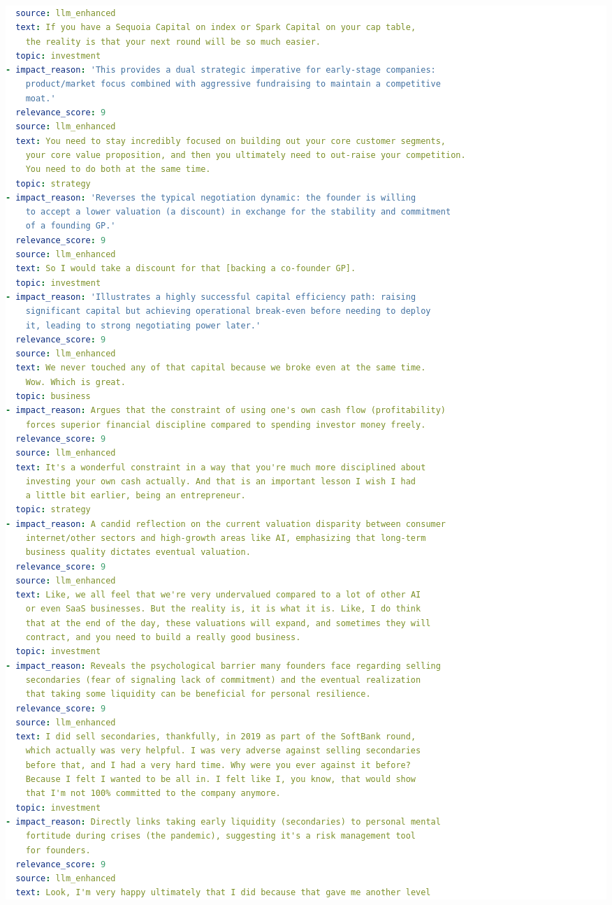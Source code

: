 ```yaml
  source: llm_enhanced
  text: If you have a Sequoia Capital on index or Spark Capital on your cap table,
    the reality is that your next round will be so much easier.
  topic: investment
- impact_reason: 'This provides a dual strategic imperative for early-stage companies:
    product/market focus combined with aggressive fundraising to maintain a competitive
    moat.'
  relevance_score: 9
  source: llm_enhanced
  text: You need to stay incredibly focused on building out your core customer segments,
    your core value proposition, and then you ultimately need to out-raise your competition.
    You need to do both at the same time.
  topic: strategy
- impact_reason: 'Reverses the typical negotiation dynamic: the founder is willing
    to accept a lower valuation (a discount) in exchange for the stability and commitment
    of a founding GP.'
  relevance_score: 9
  source: llm_enhanced
  text: So I would take a discount for that [backing a co-founder GP].
  topic: investment
- impact_reason: 'Illustrates a highly successful capital efficiency path: raising
    significant capital but achieving operational break-even before needing to deploy
    it, leading to strong negotiating power later.'
  relevance_score: 9
  source: llm_enhanced
  text: We never touched any of that capital because we broke even at the same time.
    Wow. Which is great.
  topic: business
- impact_reason: Argues that the constraint of using one's own cash flow (profitability)
    forces superior financial discipline compared to spending investor money freely.
  relevance_score: 9
  source: llm_enhanced
  text: It's a wonderful constraint in a way that you're much more disciplined about
    investing your own cash actually. And that is an important lesson I wish I had
    a little bit earlier, being an entrepreneur.
  topic: strategy
- impact_reason: A candid reflection on the current valuation disparity between consumer
    internet/other sectors and high-growth areas like AI, emphasizing that long-term
    business quality dictates eventual valuation.
  relevance_score: 9
  source: llm_enhanced
  text: Like, we all feel that we're very undervalued compared to a lot of other AI
    or even SaaS businesses. But the reality is, it is what it is. Like, I do think
    that at the end of the day, these valuations will expand, and sometimes they will
    contract, and you need to build a really good business.
  topic: investment
- impact_reason: Reveals the psychological barrier many founders face regarding selling
    secondaries (fear of signaling lack of commitment) and the eventual realization
    that taking some liquidity can be beneficial for personal resilience.
  relevance_score: 9
  source: llm_enhanced
  text: I did sell secondaries, thankfully, in 2019 as part of the SoftBank round,
    which actually was very helpful. I was very adverse against selling secondaries
    before that, and I had a very hard time. Why were you ever against it before?
    Because I felt I wanted to be all in. I felt like I, you know, that would show
    that I'm not 100% committed to the company anymore.
  topic: investment
- impact_reason: Directly links taking early liquidity (secondaries) to personal mental
    fortitude during crises (the pandemic), suggesting it's a risk management tool
    for founders.
  relevance_score: 9
  source: llm_enhanced
  text: Look, I'm very happy ultimately that I did because that gave me another level
```